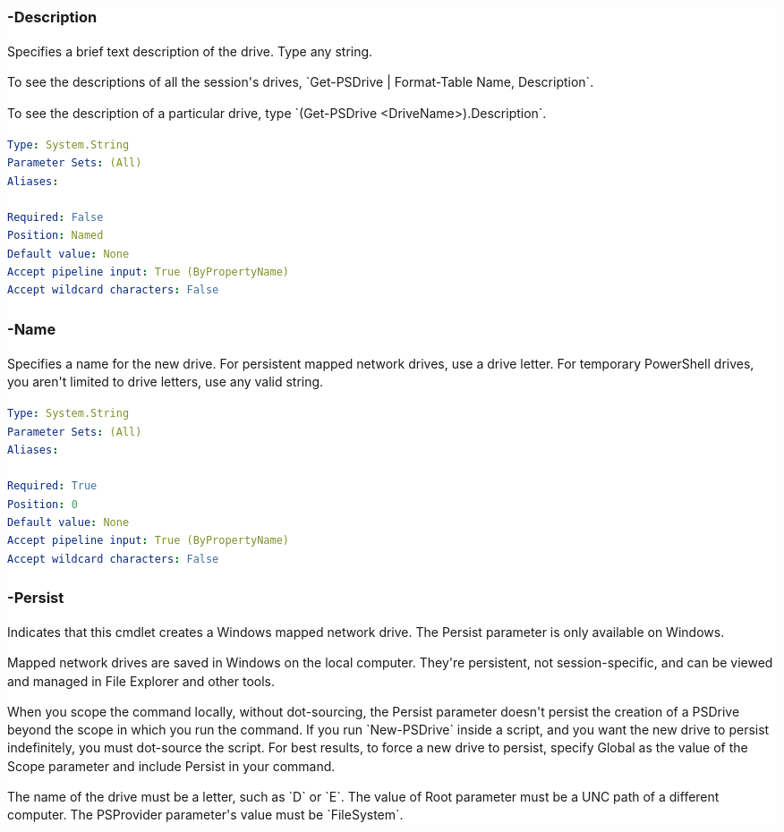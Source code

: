 ### -Description
Specifies a brief text description of the drive.
Type any string.

To see the descriptions of all the session's drives, \`Get-PSDrive | Format-Table Name, Description\`.

To see the description of a particular drive, type \`(Get-PSDrive \<DriveName\>).Description\`.

```yaml
Type: System.String
Parameter Sets: (All)
Aliases:

Required: False
Position: Named
Default value: None
Accept pipeline input: True (ByPropertyName)
Accept wildcard characters: False
```

### -Name
Specifies a name for the new drive.
For persistent mapped network drives, use a drive letter.
For temporary PowerShell drives, you aren't limited to drive letters, use any valid string.

```yaml
Type: System.String
Parameter Sets: (All)
Aliases:

Required: True
Position: 0
Default value: None
Accept pipeline input: True (ByPropertyName)
Accept wildcard characters: False
```

### -Persist
Indicates that this cmdlet creates a Windows mapped network drive.
The Persist parameter is only available on Windows.

Mapped network drives are saved in Windows on the local computer.
They're persistent, not session-specific, and can be viewed and managed in File Explorer and other tools.

When you scope the command locally, without dot-sourcing, the Persist parameter doesn't persist the creation of a PSDrive beyond the scope in which you run the command.
If you run \`New-PSDrive\` inside a script, and you want the new drive to persist indefinitely, you must dot-source the script.
For best results, to force a new drive to persist, specify Global as the value of the Scope parameter and include Persist in your command.

The name of the drive must be a letter, such as \`D\` or \`E\`.
The value of Root parameter must be a UNC path of a different computer.
The PSProvider parameter's value must be \`FileSystem\`.
